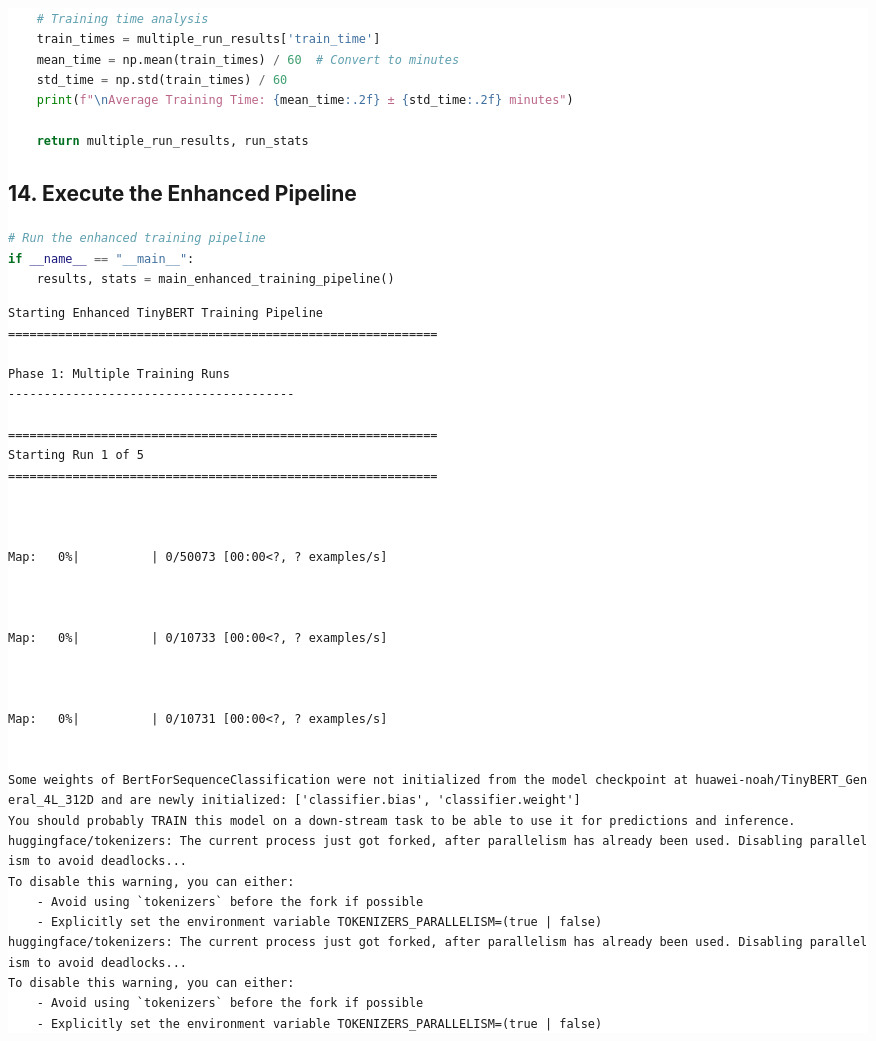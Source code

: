 ```python
    # Training time analysis
    train_times = multiple_run_results['train_time']
    mean_time = np.mean(train_times) / 60  # Convert to minutes
    std_time = np.std(train_times) / 60
    print(f"\nAverage Training Time: {mean_time:.2f} ± {std_time:.2f} minutes")
    
    return multiple_run_results, run_stats
```

## 14. Execute the Enhanced Pipeline


```python
# Run the enhanced training pipeline
if __name__ == "__main__":
    results, stats = main_enhanced_training_pipeline()
```

    Starting Enhanced TinyBERT Training Pipeline
    ============================================================
    
    Phase 1: Multiple Training Runs
    ----------------------------------------
    
    ============================================================
    Starting Run 1 of 5
    ============================================================



    Map:   0%|          | 0/50073 [00:00<?, ? examples/s]



    Map:   0%|          | 0/10733 [00:00<?, ? examples/s]



    Map:   0%|          | 0/10731 [00:00<?, ? examples/s]


    Some weights of BertForSequenceClassification were not initialized from the model checkpoint at huawei-noah/TinyBERT_General_4L_312D and are newly initialized: ['classifier.bias', 'classifier.weight']
    You should probably TRAIN this model on a down-stream task to be able to use it for predictions and inference.
    huggingface/tokenizers: The current process just got forked, after parallelism has already been used. Disabling parallelism to avoid deadlocks...
    To disable this warning, you can either:
    	- Avoid using `tokenizers` before the fork if possible
    	- Explicitly set the environment variable TOKENIZERS_PARALLELISM=(true | false)
    huggingface/tokenizers: The current process just got forked, after parallelism has already been used. Disabling parallelism to avoid deadlocks...
    To disable this warning, you can either:
    	- Avoid using `tokenizers` before the fork if possible
    	- Explicitly set the environment variable TOKENIZERS_PARALLELISM=(true | false)

